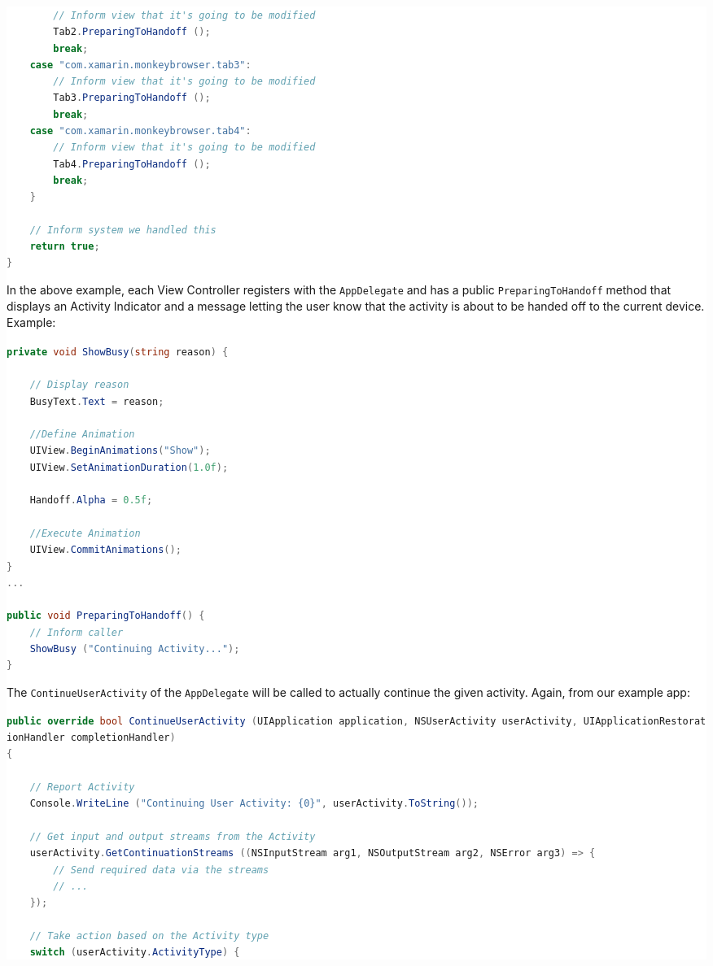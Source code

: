 ```csharp
        // Inform view that it's going to be modified
        Tab2.PreparingToHandoff ();
        break;
    case "com.xamarin.monkeybrowser.tab3":
        // Inform view that it's going to be modified
        Tab3.PreparingToHandoff ();
        break;
    case "com.xamarin.monkeybrowser.tab4":
        // Inform view that it's going to be modified
        Tab4.PreparingToHandoff ();
        break;
    }

    // Inform system we handled this
    return true;
}
```

In the above example, each View Controller registers with the `AppDelegate` and has a public `PreparingToHandoff` method that displays an Activity Indicator and a message letting the user know that the activity is about to be handed off to the current device. Example:

```csharp
private void ShowBusy(string reason) {

    // Display reason
    BusyText.Text = reason;

    //Define Animation
    UIView.BeginAnimations("Show");
    UIView.SetAnimationDuration(1.0f);

    Handoff.Alpha = 0.5f;

    //Execute Animation
    UIView.CommitAnimations();
}
...

public void PreparingToHandoff() {
    // Inform caller
    ShowBusy ("Continuing Activity...");
}
```

The `ContinueUserActivity` of the `AppDelegate` will be called to actually continue the given activity. Again, from our example app:

```csharp
public override bool ContinueUserActivity (UIApplication application, NSUserActivity userActivity, UIApplicationRestorationHandler completionHandler)
{

    // Report Activity
    Console.WriteLine ("Continuing User Activity: {0}", userActivity.ToString());

    // Get input and output streams from the Activity
    userActivity.GetContinuationStreams ((NSInputStream arg1, NSOutputStream arg2, NSError arg3) => {
        // Send required data via the streams
        // ...
    });

    // Take action based on the Activity type
    switch (userActivity.ActivityType) {
```